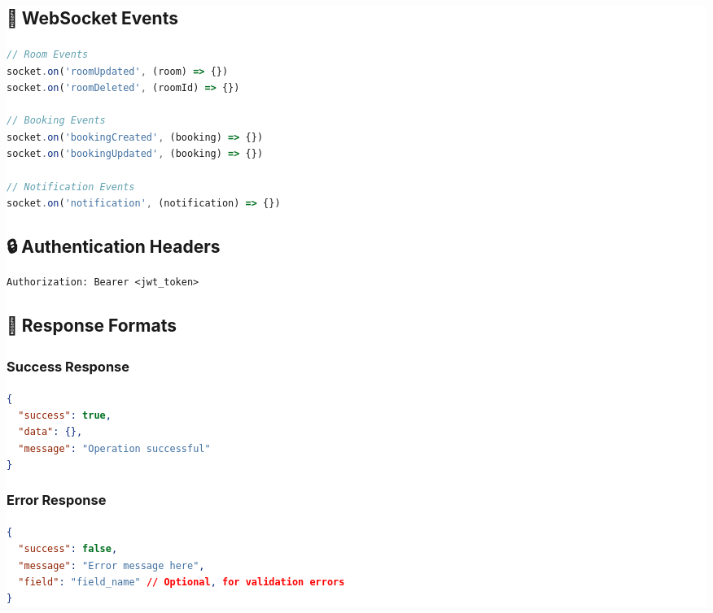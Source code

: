 ## 🔄 WebSocket Events
```typescript
// Room Events
socket.on('roomUpdated', (room) => {})
socket.on('roomDeleted', (roomId) => {})

// Booking Events
socket.on('bookingCreated', (booking) => {})
socket.on('bookingUpdated', (booking) => {})

// Notification Events
socket.on('notification', (notification) => {})
```

## 🔒 Authentication Headers
```http
Authorization: Bearer <jwt_token>
```

## 📝 Response Formats
### Success Response
```json
{
  "success": true,
  "data": {},
  "message": "Operation successful"
}
```

### Error Response
```json
{
  "success": false,
  "message": "Error message here",
  "field": "field_name" // Optional, for validation errors
}
``` 